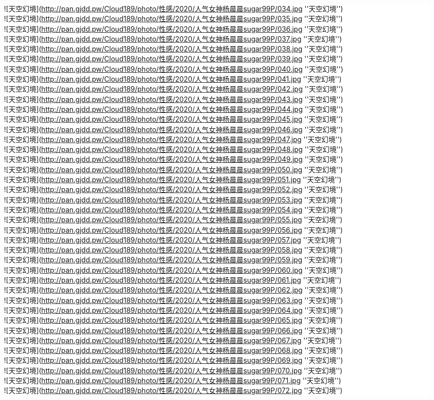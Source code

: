![天空幻境](http://pan.gjdd.pw/Cloud189/photo/性感/2020/人气女神杨晨晨sugar99P/034.jpg ''天空幻境'') <br>
![天空幻境](http://pan.gjdd.pw/Cloud189/photo/性感/2020/人气女神杨晨晨sugar99P/035.jpg ''天空幻境'') <br>
![天空幻境](http://pan.gjdd.pw/Cloud189/photo/性感/2020/人气女神杨晨晨sugar99P/036.jpg ''天空幻境'') <br>
![天空幻境](http://pan.gjdd.pw/Cloud189/photo/性感/2020/人气女神杨晨晨sugar99P/037.jpg ''天空幻境'') <br>
![天空幻境](http://pan.gjdd.pw/Cloud189/photo/性感/2020/人气女神杨晨晨sugar99P/038.jpg ''天空幻境'') <br>
![天空幻境](http://pan.gjdd.pw/Cloud189/photo/性感/2020/人气女神杨晨晨sugar99P/039.jpg ''天空幻境'') <br>
![天空幻境](http://pan.gjdd.pw/Cloud189/photo/性感/2020/人气女神杨晨晨sugar99P/040.jpg ''天空幻境'') <br>
![天空幻境](http://pan.gjdd.pw/Cloud189/photo/性感/2020/人气女神杨晨晨sugar99P/041.jpg ''天空幻境'') <br>
![天空幻境](http://pan.gjdd.pw/Cloud189/photo/性感/2020/人气女神杨晨晨sugar99P/042.jpg ''天空幻境'') <br>
![天空幻境](http://pan.gjdd.pw/Cloud189/photo/性感/2020/人气女神杨晨晨sugar99P/043.jpg ''天空幻境'') <br>
![天空幻境](http://pan.gjdd.pw/Cloud189/photo/性感/2020/人气女神杨晨晨sugar99P/044.jpg ''天空幻境'') <br>
![天空幻境](http://pan.gjdd.pw/Cloud189/photo/性感/2020/人气女神杨晨晨sugar99P/045.jpg ''天空幻境'') <br>
![天空幻境](http://pan.gjdd.pw/Cloud189/photo/性感/2020/人气女神杨晨晨sugar99P/046.jpg ''天空幻境'') <br>
![天空幻境](http://pan.gjdd.pw/Cloud189/photo/性感/2020/人气女神杨晨晨sugar99P/047.jpg ''天空幻境'') <br>
![天空幻境](http://pan.gjdd.pw/Cloud189/photo/性感/2020/人气女神杨晨晨sugar99P/048.jpg ''天空幻境'') <br>
![天空幻境](http://pan.gjdd.pw/Cloud189/photo/性感/2020/人气女神杨晨晨sugar99P/049.jpg ''天空幻境'') <br>
![天空幻境](http://pan.gjdd.pw/Cloud189/photo/性感/2020/人气女神杨晨晨sugar99P/050.jpg ''天空幻境'') <br>
![天空幻境](http://pan.gjdd.pw/Cloud189/photo/性感/2020/人气女神杨晨晨sugar99P/051.jpg ''天空幻境'') <br>
![天空幻境](http://pan.gjdd.pw/Cloud189/photo/性感/2020/人气女神杨晨晨sugar99P/052.jpg ''天空幻境'') <br>
![天空幻境](http://pan.gjdd.pw/Cloud189/photo/性感/2020/人气女神杨晨晨sugar99P/053.jpg ''天空幻境'') <br>
![天空幻境](http://pan.gjdd.pw/Cloud189/photo/性感/2020/人气女神杨晨晨sugar99P/054.jpg ''天空幻境'') <br>
![天空幻境](http://pan.gjdd.pw/Cloud189/photo/性感/2020/人气女神杨晨晨sugar99P/055.jpg ''天空幻境'') <br>
![天空幻境](http://pan.gjdd.pw/Cloud189/photo/性感/2020/人气女神杨晨晨sugar99P/056.jpg ''天空幻境'') <br>
![天空幻境](http://pan.gjdd.pw/Cloud189/photo/性感/2020/人气女神杨晨晨sugar99P/057.jpg ''天空幻境'') <br>
![天空幻境](http://pan.gjdd.pw/Cloud189/photo/性感/2020/人气女神杨晨晨sugar99P/058.jpg ''天空幻境'') <br>
![天空幻境](http://pan.gjdd.pw/Cloud189/photo/性感/2020/人气女神杨晨晨sugar99P/059.jpg ''天空幻境'') <br>
![天空幻境](http://pan.gjdd.pw/Cloud189/photo/性感/2020/人气女神杨晨晨sugar99P/060.jpg ''天空幻境'') <br>
![天空幻境](http://pan.gjdd.pw/Cloud189/photo/性感/2020/人气女神杨晨晨sugar99P/061.jpg ''天空幻境'') <br>
![天空幻境](http://pan.gjdd.pw/Cloud189/photo/性感/2020/人气女神杨晨晨sugar99P/062.jpg ''天空幻境'') <br>
![天空幻境](http://pan.gjdd.pw/Cloud189/photo/性感/2020/人气女神杨晨晨sugar99P/063.jpg ''天空幻境'') <br>
![天空幻境](http://pan.gjdd.pw/Cloud189/photo/性感/2020/人气女神杨晨晨sugar99P/064.jpg ''天空幻境'') <br>
![天空幻境](http://pan.gjdd.pw/Cloud189/photo/性感/2020/人气女神杨晨晨sugar99P/065.jpg ''天空幻境'') <br>
![天空幻境](http://pan.gjdd.pw/Cloud189/photo/性感/2020/人气女神杨晨晨sugar99P/066.jpg ''天空幻境'') <br>
![天空幻境](http://pan.gjdd.pw/Cloud189/photo/性感/2020/人气女神杨晨晨sugar99P/067.jpg ''天空幻境'') <br>
![天空幻境](http://pan.gjdd.pw/Cloud189/photo/性感/2020/人气女神杨晨晨sugar99P/068.jpg ''天空幻境'') <br>
![天空幻境](http://pan.gjdd.pw/Cloud189/photo/性感/2020/人气女神杨晨晨sugar99P/069.jpg ''天空幻境'') <br>
![天空幻境](http://pan.gjdd.pw/Cloud189/photo/性感/2020/人气女神杨晨晨sugar99P/070.jpg ''天空幻境'') <br>
![天空幻境](http://pan.gjdd.pw/Cloud189/photo/性感/2020/人气女神杨晨晨sugar99P/071.jpg ''天空幻境'') <br>
![天空幻境](http://pan.gjdd.pw/Cloud189/photo/性感/2020/人气女神杨晨晨sugar99P/072.jpg ''天空幻境'') <br>